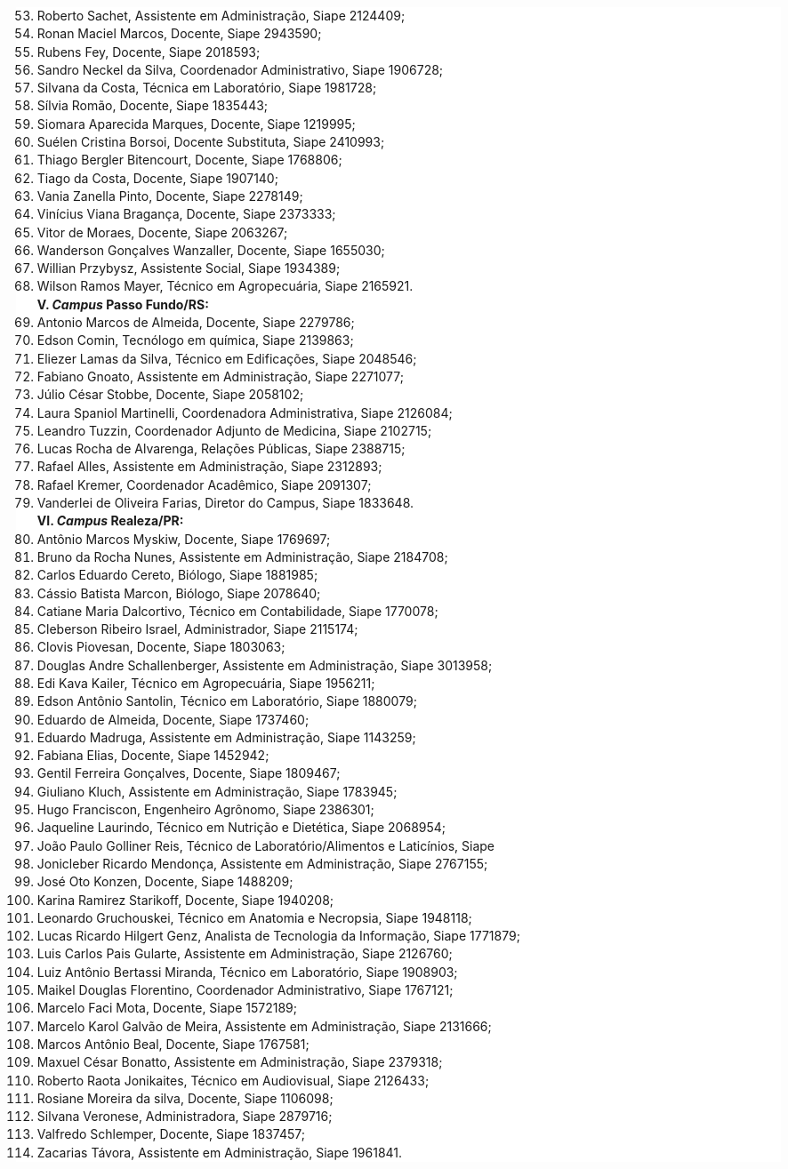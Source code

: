 53. Roberto Sachet, Assistente em Administração, Siape 2124409;  
54. Ronan Maciel Marcos, Docente, Siape 2943590;  
55. Rubens Fey, Docente, Siape 2018593;  
56. Sandro Neckel da Silva, Coordenador Administrativo, Siape 1906728;  
57. Silvana da Costa, Técnica em Laboratório, Siape 1981728;  
58. Sílvia Romão, Docente, Siape 1835443;  
59. Siomara Aparecida Marques, Docente, Siape 1219995;  
60. Suélen Cristina Borsoi, Docente Substituta, Siape 2410993;  
61. Thiago Bergler Bitencourt, Docente, Siape 1768806;  
62. Tiago da Costa, Docente, Siape 1907140;  
63. Vania Zanella Pinto, Docente, Siape 2278149;  
64. Vinícius Viana Bragança, Docente, Siape 2373333;  
65. Vitor de Moraes, Docente, Siape 2063267;  
66. Wanderson Gonçalves Wanzaller, Docente, Siape 1655030;  
67. Willian Przybysz, Assistente Social, Siape 1934389;  
68. Wilson Ramos Mayer, Técnico em Agropecuária, Siape 2165921.  
**V. *Campus* Passo Fundo/RS:**  
1. Antonio Marcos de Almeida, Docente, Siape 2279786;  
2. Edson Comin, Tecnólogo em química, Siape 2139863;  
3. Eliezer Lamas da Silva, Técnico em Edificações, Siape 2048546;  
4. Fabiano Gnoato, Assistente em Administração, Siape 2271077;  
5. Júlio César Stobbe, Docente, Siape 2058102;  
6. Laura Spaniol Martinelli, Coordenadora Administrativa, Siape 2126084;  
7. Leandro Tuzzin, Coordenador Adjunto de Medicina, Siape 2102715;  
8. Lucas Rocha de Alvarenga, Relações Públicas, Siape 2388715;  
9. Rafael Alles, Assistente em Administração, Siape 2312893;  
10. Rafael Kremer, Coordenador Acadêmico, Siape 2091307;  
11. Vanderlei de Oliveira Farias, Diretor do Campus, Siape 1833648.  
**VI. *Campus* Realeza/PR:**  
1. Antônio Marcos Myskiw, Docente, Siape 1769697;  
2. Bruno da Rocha Nunes, Assistente em Administração, Siape 2184708;  
3. Carlos Eduardo Cereto, Biólogo, Siape 1881985;  
4. Cássio Batista Marcon, Biólogo, Siape 2078640;  
5. Catiane Maria Dalcortivo, Técnico em Contabilidade, Siape 1770078;  
6. Cleberson Ribeiro Israel, Administrador, Siape 2115174;  
7. Clovis Piovesan, Docente, Siape 1803063;  
8. Douglas Andre Schallenberger, Assistente em Administração, Siape 3013958;  
9. Edi Kava Kailer, Técnico em Agropecuária, Siape 1956211;  
10. Edson Antônio Santolin, Técnico em Laboratório, Siape 1880079;  
11. Eduardo de Almeida, Docente, Siape 1737460;  
12. Eduardo Madruga, Assistente em Administração, Siape 1143259;  
13. Fabiana Elias, Docente, Siape 1452942;  
14. Gentil Ferreira Gonçalves, Docente, Siape 1809467;  
15. Giuliano Kluch, Assistente em Administração, Siape 1783945;  
16. Hugo Franciscon, Engenheiro Agrônomo, Siape 2386301;  
17. Jaqueline Laurindo, Técnico em Nutrição e Dietética, Siape 2068954;  
18. João Paulo Golliner Reis, Técnico de Laboratório/Alimentos e Laticínios, Siape  
19. Jonicleber Ricardo Mendonça, Assistente em Administração, Siape 2767155;  
20. José Oto Konzen, Docente, Siape 1488209;  
21. Karina Ramirez Starikoff, Docente, Siape 1940208;  
22. Leonardo Gruchouskei, Técnico em Anatomia e Necropsia, Siape 1948118;  
23. Lucas Ricardo Hilgert Genz, Analista de Tecnologia da Informação, Siape 1771879;  
24. Luis Carlos Pais Gularte, Assistente em Administração, Siape 2126760;  
25. Luiz Antônio Bertassi Miranda, Técnico em Laboratório, Siape 1908903;  
26. Maikel Douglas Florentino, Coordenador Administrativo, Siape 1767121;  
27. Marcelo Faci Mota, Docente, Siape 1572189;  
28. Marcelo Karol Galvão de Meira, Assistente em Administração, Siape 2131666;  
29. Marcos Antônio Beal, Docente, Siape 1767581;  
30. Maxuel César Bonatto, Assistente em Administração, Siape 2379318;  
31. Roberto Raota Jonikaites, Técnico em Audiovisual, Siape 2126433;  
32. Rosiane Moreira da silva, Docente, Siape 1106098;  
33. Silvana Veronese, Administradora, Siape 2879716;  
34. Valfredo Schlemper, Docente, Siape 1837457;  
35. Zacarias Távora, Assistente em Administração, Siape 1961841.  